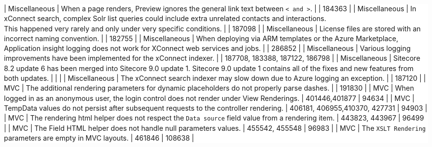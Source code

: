 | Miscellaneous                      | When a page renders, Preview ignores the general link text between `< and >`.                                                                                                                                                                                                                                                      |                                                        | 184363                         |
| Miscellaneous                      | In xConnect search, complex Solr list queries could include extra unrelated contacts and interactions. <br />This happened very rarely and only under very specific conditions.                                                                                                                                                    |                                                        | 187098                         |
| Miscellaneous                      | ​​​​​​License files are stored with an incorrect naming convention.                                                                                                                                                                                                                                                                |                                                        | 182755                         |
| Miscellaneous                      | When deploying via ARM templates or the Azure Marketplace, Application insight logging does not work for XConnect web services and jobs.                                                                                                                                                                                           |                                                        | 286852                         |
| Miscellaneous                      | Various logging improvements have been implemented for the xConnect indexer.​​​​​​                                                                                                                                                                                                                                                 |                                                        | 187708, 183388, 187122, 186798 |
| Miscellaneous                      | ​​Sitecore 8.2 update 6 has been merged into Sitecore 9.0 update 1. Sitecore 9.0 update 1 contains all of the​​ fixes and new features from both updates.                                                                                                                                                                          |                                                        |                                |
| Miscellaneous                      | ​​​​The xConnect search indexer may slow down due to Azure logging an exception.                                                                                                                                                                                                                                                   |                                                        | 187120                         |
| MVC                                | ​The additional rendering parameters for dynamic placeholders do not properly parse dashes.                                                                                                                                                                                                                                        |                                                        | 191830                         |
| MVC                                | When logged in as an anonymous user, the login control does not render under View Renderings.​​​​​​                                                                                                                                                                                                                                | 401446,401877                                          | 94634                          |
| MVC                                | ​TempData values do not persist after subsequent requests to the controller rendering.                                                                                                                                                                                                                                             | 406181, 406955,410370, 427731                          | 94903                          |
| MVC                                | The rendering html helper does not respect the `Data source` field value from a rendering item.                                                                                                                                                                                                                                    | 443823, 443967                                         | 96499                          |
| MVC                                | The Field HTML helper does not handle null parameters values​.​​​​​​                                                                                                                                                                                                                                                               | 455542, 455548                                         | 96983                          |
| MVC                                | ​The `XSLT Rendering` parameters are empty in MVC layout​s.                                                                                                                                                                                                                                                                        | 461846                                                 | 108638                         |
